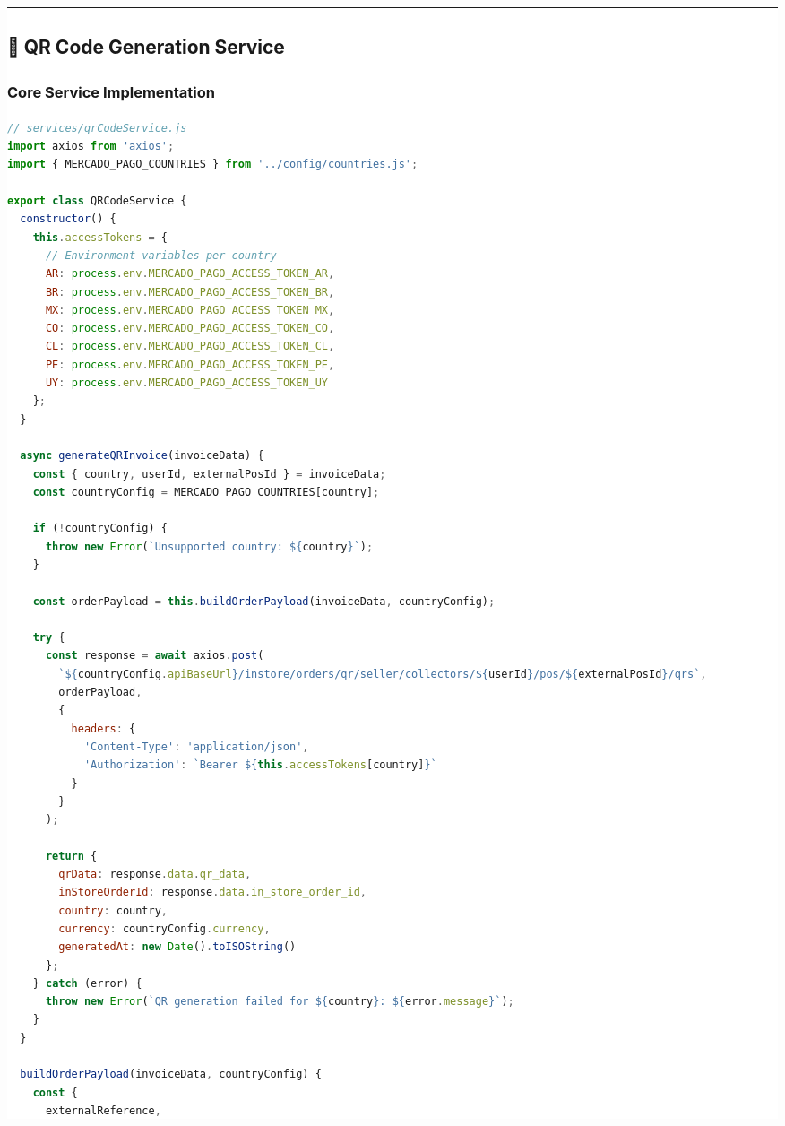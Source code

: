
---

## 🔧 **QR Code Generation Service**

### **Core Service Implementation**

```javascript
// services/qrCodeService.js
import axios from 'axios';
import { MERCADO_PAGO_COUNTRIES } from '../config/countries.js';

export class QRCodeService {
  constructor() {
    this.accessTokens = {
      // Environment variables per country
      AR: process.env.MERCADO_PAGO_ACCESS_TOKEN_AR,
      BR: process.env.MERCADO_PAGO_ACCESS_TOKEN_BR,
      MX: process.env.MERCADO_PAGO_ACCESS_TOKEN_MX,
      CO: process.env.MERCADO_PAGO_ACCESS_TOKEN_CO,
      CL: process.env.MERCADO_PAGO_ACCESS_TOKEN_CL,
      PE: process.env.MERCADO_PAGO_ACCESS_TOKEN_PE,
      UY: process.env.MERCADO_PAGO_ACCESS_TOKEN_UY
    };
  }

  async generateQRInvoice(invoiceData) {
    const { country, userId, externalPosId } = invoiceData;
    const countryConfig = MERCADO_PAGO_COUNTRIES[country];
    
    if (!countryConfig) {
      throw new Error(`Unsupported country: ${country}`);
    }

    const orderPayload = this.buildOrderPayload(invoiceData, countryConfig);
    
    try {
      const response = await axios.post(
        `${countryConfig.apiBaseUrl}/instore/orders/qr/seller/collectors/${userId}/pos/${externalPosId}/qrs`,
        orderPayload,
        {
          headers: {
            'Content-Type': 'application/json',
            'Authorization': `Bearer ${this.accessTokens[country]}`
          }
        }
      );

      return {
        qrData: response.data.qr_data,
        inStoreOrderId: response.data.in_store_order_id,
        country: country,
        currency: countryConfig.currency,
        generatedAt: new Date().toISOString()
      };
    } catch (error) {
      throw new Error(`QR generation failed for ${country}: ${error.message}`);
    }
  }

  buildOrderPayload(invoiceData, countryConfig) {
    const {
      externalReference,
```